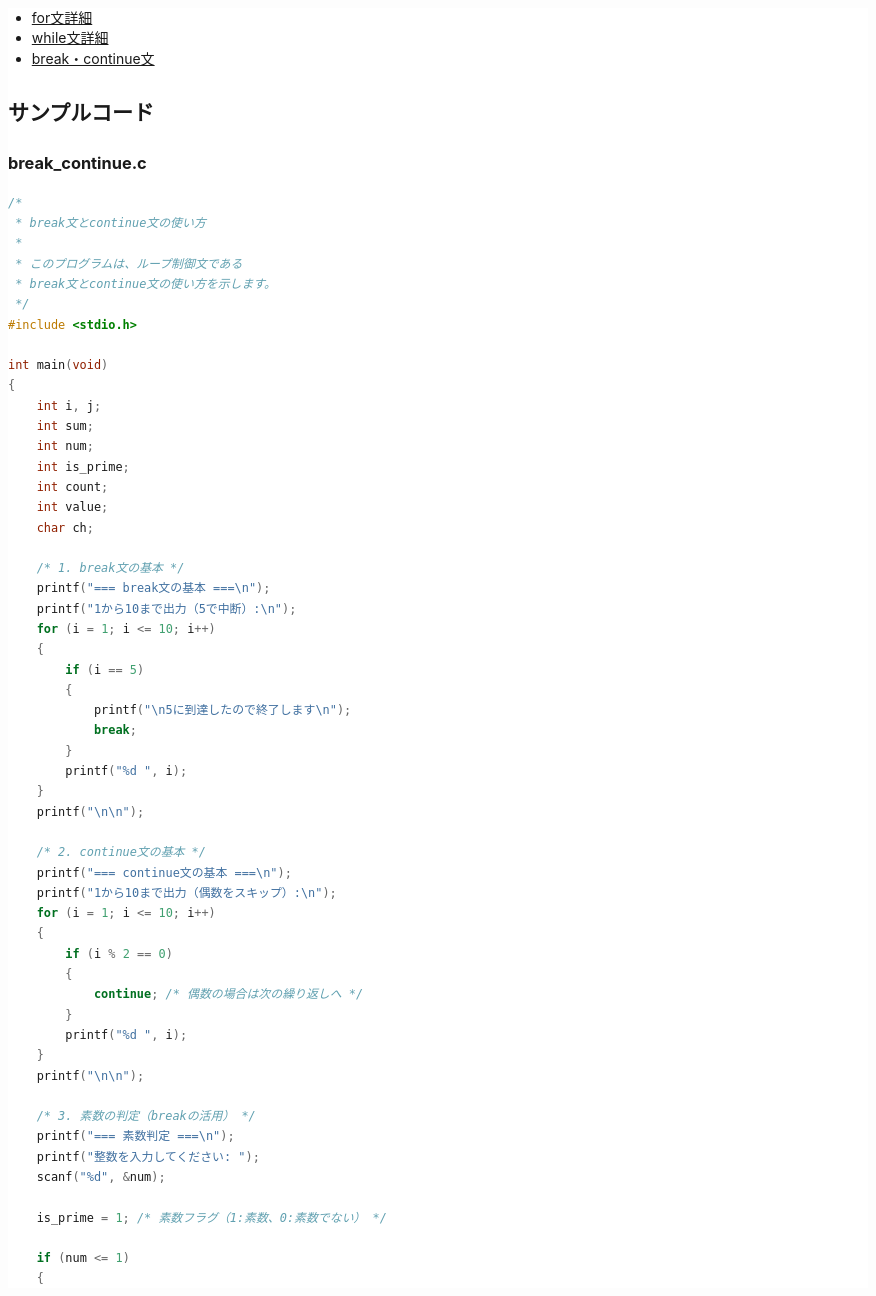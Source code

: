 - [for文詳細](https://ja.cppreference.com/w/c/language/for)
- [while文詳細](https://ja.cppreference.com/w/c/language/while)
- [break・continue文](https://ja.cppreference.com/w/c/language/break)

## サンプルコード

### break_continue.c

```c
/*
 * break文とcontinue文の使い方
 *
 * このプログラムは、ループ制御文である
 * break文とcontinue文の使い方を示します。
 */
#include <stdio.h>

int main(void)
{
    int i, j;
    int sum;
    int num;
    int is_prime;
    int count;
    int value;
    char ch;

    /* 1. break文の基本 */
    printf("=== break文の基本 ===\n");
    printf("1から10まで出力（5で中断）:\n");
    for (i = 1; i <= 10; i++)
    {
        if (i == 5)
        {
            printf("\n5に到達したので終了します\n");
            break;
        }
        printf("%d ", i);
    }
    printf("\n\n");

    /* 2. continue文の基本 */
    printf("=== continue文の基本 ===\n");
    printf("1から10まで出力（偶数をスキップ）:\n");
    for (i = 1; i <= 10; i++)
    {
        if (i % 2 == 0)
        {
            continue; /* 偶数の場合は次の繰り返しへ */
        }
        printf("%d ", i);
    }
    printf("\n\n");

    /* 3. 素数の判定（breakの活用） */
    printf("=== 素数判定 ===\n");
    printf("整数を入力してください: ");
    scanf("%d", &num);

    is_prime = 1; /* 素数フラグ（1:素数、0:素数でない） */

    if (num <= 1)
    {
```